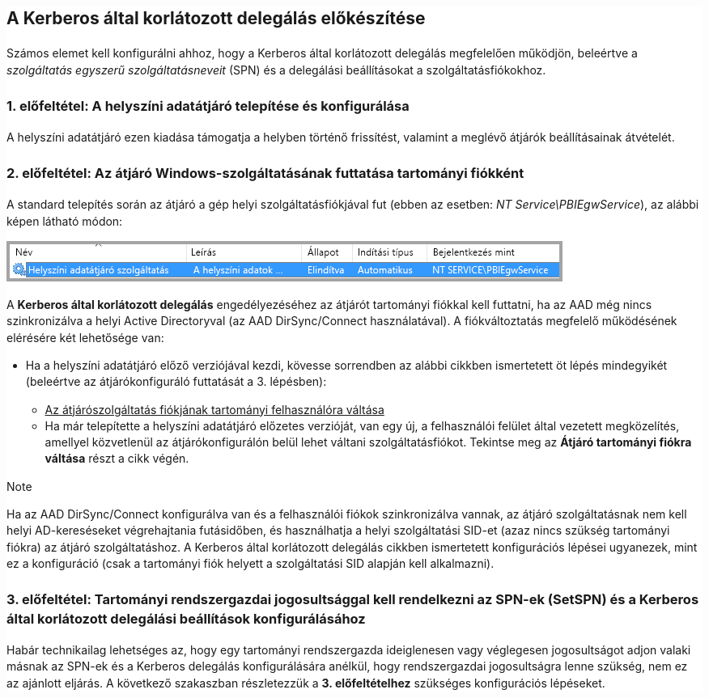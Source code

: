 ## <a name="preparing-for-kerberos-constrained-delegation"></a>A Kerberos által korlátozott delegálás előkészítése
Számos elemet kell konfigurálni ahhoz, hogy a Kerberos által korlátozott delegálás megfelelően működjön, beleértve a *szolgáltatás egyszerű szolgáltatásneveit* (SPN) és a delegálási beállításokat a szolgáltatásfiókokhoz.

### <a name="prerequisite-1-install--configure-the-on-premises-data-gateway"></a>1. előfeltétel: A helyszíni adatátjáró telepítése és konfigurálása
A helyszíni adatátjáró ezen kiadása támogatja a helyben történő frissítést, valamint a meglévő átjárók beállításainak átvételét.

### <a name="prerequisite-2-run-the-gateway-windows-service-as-a-domain-account"></a>2. előfeltétel: Az átjáró Windows-szolgáltatásának futtatása tartományi fiókként
A standard telepítés során az átjáró a gép helyi szolgáltatásfiókjával fut (ebben az esetben: *NT Service\PBIEgwService*), az alábbi képen látható módon:

![](media/service-gateway-kerberos-for-sso-pbi-to-on-premises-data/kerberos-sso-on-prem_04.png)

A **Kerberos által korlátozott delegálás** engedélyezéséhez az átjárót tartományi fiókkal kell futtatni, ha az AAD még nincs szinkronizálva a helyi Active Directoryval (az AAD DirSync/Connect használatával). A fiókváltoztatás megfelelő működésének elérésére két lehetősége van:

* Ha a helyszíni adatátjáró előző verziójával kezdi, kövesse sorrendben az alábbi cikkben ismertetett öt lépés mindegyikét (beleértve az átjárókonfiguráló futtatását a 3. lépésben):
  
  * [Az átjárószolgáltatás fiókjának tartományi felhasználóra váltása](https://powerbi.microsoft.com/documentation/powerbi-gateway-proxy/#changing-the-gateway-service-account-to-a-domain-user)
  * Ha már telepítette a helyszíni adatátjáró előzetes verzióját, van egy új, a felhasználói felület által vezetett megközelítés, amellyel közvetlenül az átjárókonfigurálón belül lehet váltani szolgáltatásfiókot. Tekintse meg az **Átjáró tartományi fiókra váltása** részt a cikk végén.

> [!NOTE]
> Ha az AAD DirSync/Connect konfigurálva van és a felhasználói fiókok szinkronizálva vannak, az átjáró szolgáltatásnak nem kell helyi AD-kereséseket végrehajtania futásidőben, és használhatja a helyi szolgáltatási SID-et (azaz nincs szükség tartományi fiókra) az átjáró szolgáltatáshoz. A Kerberos által korlátozott delegálás cikkben ismertetett konfigurációs lépései ugyanezek, mint ez a konfiguráció (csak a tartományi fiók helyett a szolgáltatási SID alapján kell alkalmazni).
> 
> 

### <a name="prerequisite-3-have-domain-admin-rights-to-configure-spns-setspn-and-kerberos-constrained-delegation-settings"></a>3. előfeltétel: Tartományi rendszergazdai jogosultsággal kell rendelkezni az SPN-ek (SetSPN) és a Kerberos által korlátozott delegálási beállítások konfigurálásához
Habár technikailag lehetséges az, hogy egy tartományi rendszergazda ideiglenesen vagy véglegesen jogosultságot adjon valaki másnak az SPN-ek és a Kerberos delegálás konfigurálására anélkül, hogy rendszergazdai jogosultságra lenne szükség, nem ez az ajánlott eljárás. A következő szakaszban részletezzük a **3. előfeltételhez** szükséges konfigurációs lépéseket.

